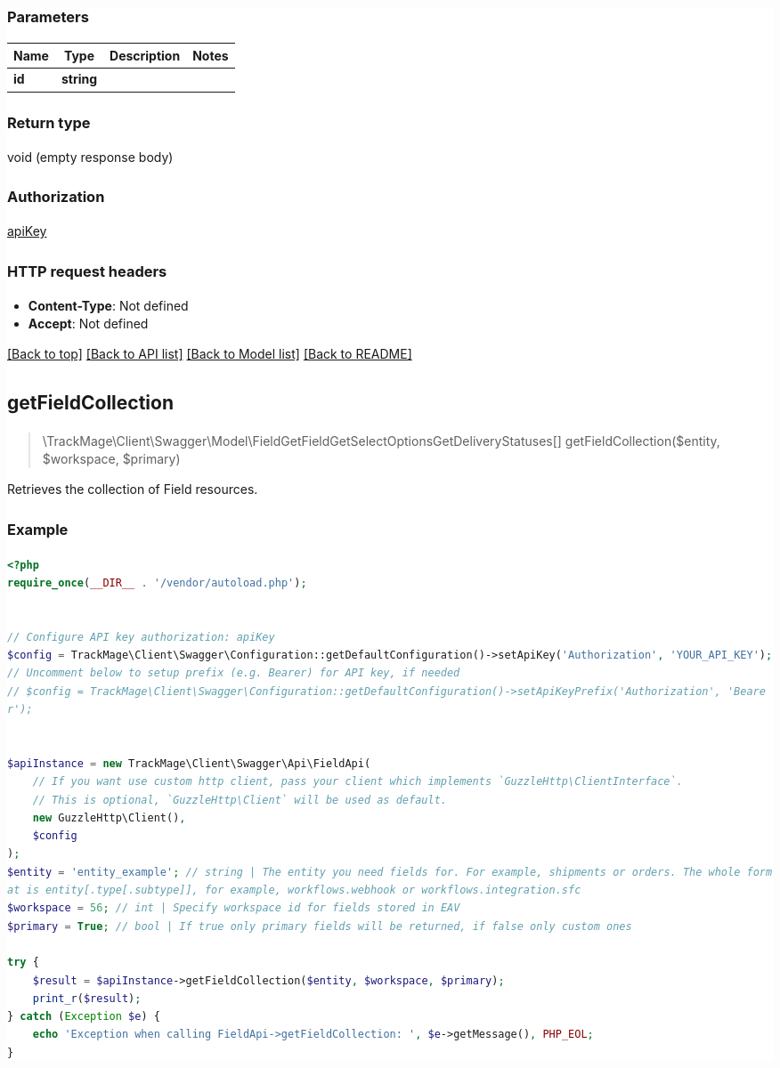 ### Parameters


Name | Type | Description  | Notes
------------- | ------------- | ------------- | -------------
 **id** | **string**|  |

### Return type

void (empty response body)

### Authorization

[apiKey](../../README.md#apiKey)

### HTTP request headers

- **Content-Type**: Not defined
- **Accept**: Not defined

[[Back to top]](#) [[Back to API list]](../../README.md#documentation-for-api-endpoints)
[[Back to Model list]](../../README.md#documentation-for-models)
[[Back to README]](../../README.md)


## getFieldCollection

> \TrackMage\Client\Swagger\Model\FieldGetFieldGetSelectOptionsGetDeliveryStatuses[] getFieldCollection($entity, $workspace, $primary)

Retrieves the collection of Field resources.

### Example

```php
<?php
require_once(__DIR__ . '/vendor/autoload.php');


// Configure API key authorization: apiKey
$config = TrackMage\Client\Swagger\Configuration::getDefaultConfiguration()->setApiKey('Authorization', 'YOUR_API_KEY');
// Uncomment below to setup prefix (e.g. Bearer) for API key, if needed
// $config = TrackMage\Client\Swagger\Configuration::getDefaultConfiguration()->setApiKeyPrefix('Authorization', 'Bearer');


$apiInstance = new TrackMage\Client\Swagger\Api\FieldApi(
    // If you want use custom http client, pass your client which implements `GuzzleHttp\ClientInterface`.
    // This is optional, `GuzzleHttp\Client` will be used as default.
    new GuzzleHttp\Client(),
    $config
);
$entity = 'entity_example'; // string | The entity you need fields for. For example, shipments or orders. The whole format is entity[.type[.subtype]], for example, workflows.webhook or workflows.integration.sfc
$workspace = 56; // int | Specify workspace id for fields stored in EAV
$primary = True; // bool | If true only primary fields will be returned, if false only custom ones

try {
    $result = $apiInstance->getFieldCollection($entity, $workspace, $primary);
    print_r($result);
} catch (Exception $e) {
    echo 'Exception when calling FieldApi->getFieldCollection: ', $e->getMessage(), PHP_EOL;
}
```